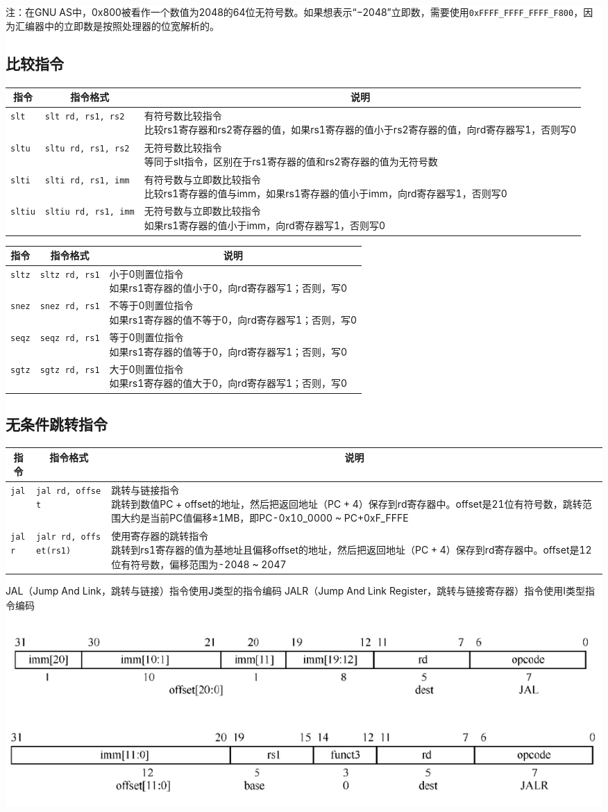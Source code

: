 注：在GNU AS中，0x800被看作一个数值为2048的64位无符号数。如果想表示“−2048”立即数，需要使用`0xFFFF_FFFF_FFFF_F800`，因为汇编器中的立即数是按照处理器的位宽解析的。

## 比较指令

| 指令 | 指令格式 | 说明 |
|------|----------|------|
| `slt` | `slt rd, rs1, rs2` | 有符号数比较指令 <br> 比较rs1寄存器和rs2寄存器的值，如果rs1寄存器的值小于rs2寄存器的值，向rd寄存器写1，否则写0 |
| `sltu` | `sltu rd, rs1, rs2` | 无符号数比较指令 <br> 等同于slt指令，区别在于rs1寄存器的值和rs2寄存器的值为无符号数 |
| `slti` | `slti rd, rs1, imm` | 有符号数与立即数比较指令 <br> 比较rs1寄存器的值与imm，如果rs1寄存器的值小于imm，向rd寄存器写1，否则写0 |
| `sltiu` | `sltiu rd, rs1, imm` | 无符号数与立即数比较指令 <br> 如果rs1寄存器的值小于imm，向rd寄存器写1，否则写0 |

| 指令 | 指令格式 | 说明 |
|------|----------|------|
| `sltz` | `sltz rd, rs1` | 小于0则置位指令 <br> 如果rs1寄存器的值小于0，向rd寄存器写1；否则，写0 |
| `snez` | `snez rd, rs1` | 不等于0则置位指令 <br> 如果rs1寄存器的值不等于0，向rd寄存器写1；否则，写0 |
| `seqz` | `seqz rd, rs1` | 等于0则置位指令 <br> 如果rs1寄存器的值等于0，向rd寄存器写1；否则，写0 |
| `sgtz` | `sgtz rd, rs1` | 大于0则置位指令 <br> 如果rs1寄存器的值大于0，向rd寄存器写1；否则，写0 |

## 无条件跳转指令

| 指令 | 指令格式 | 说明 |
|------|----------|------|
| `jal` | `jal rd, offset` | 跳转与链接指令 <br> 跳转到数值PC + offset的地址，然后把返回地址（PC + 4）保存到rd寄存器中。offset是21位有符号数，跳转范围大约是当前PC值偏移±1MB，即PC-0x10_0000 ~ PC+0xF_FFFE |
| `jalr` | `jalr rd, offset(rs1)` | 使用寄存器的跳转指令 <br> 跳转到rs1寄存器的值为基地址且偏移offset的地址，然后把返回地址（PC + 4）保存到rd寄存器中。offset是12位有符号数，偏移范围为-2048 ~ 2047 |

JAL（Jump And Link，跳转与链接）指令使用J类型的指令编码
JALR（Jump And Link Register，跳转与链接寄存器）指令使用I类型指令编码

![JAL指令](/doc/img/chapter3/img_5.png)

![JALR指令](/doc/img/chapter3/img_6.png)
